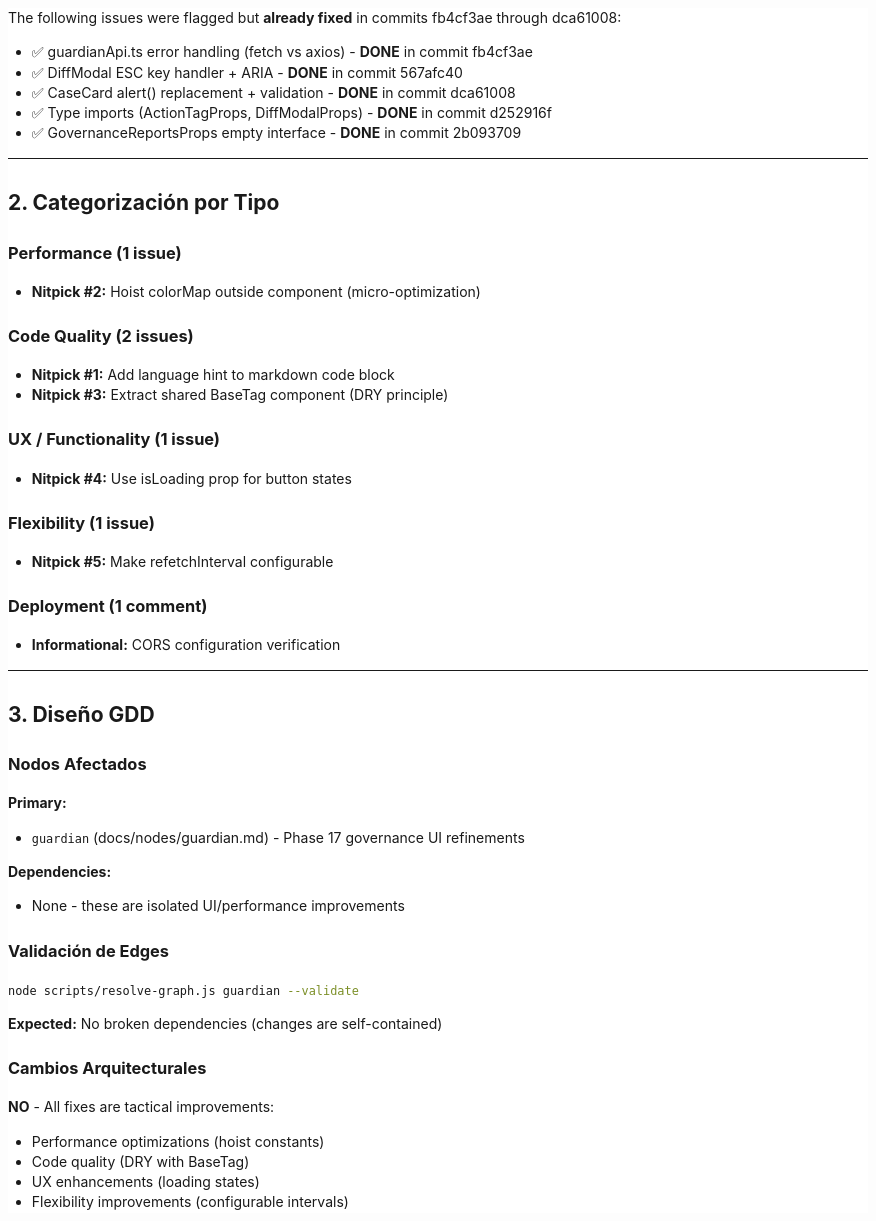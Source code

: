 The following issues were flagged but **already fixed** in commits fb4cf3ae through dca61008:
- ✅ guardianApi.ts error handling (fetch vs axios) - **DONE** in commit fb4cf3ae
- ✅ DiffModal ESC key handler + ARIA - **DONE** in commit 567afc40
- ✅ CaseCard alert() replacement + validation - **DONE** in commit dca61008
- ✅ Type imports (ActionTagProps, DiffModalProps) - **DONE** in commit d252916f
- ✅ GovernanceReportsProps empty interface - **DONE** in commit 2b093709

---

## 2. Categorización por Tipo

### Performance (1 issue)
- **Nitpick #2:** Hoist colorMap outside component (micro-optimization)

### Code Quality (2 issues)
- **Nitpick #1:** Add language hint to markdown code block
- **Nitpick #3:** Extract shared BaseTag component (DRY principle)

### UX / Functionality (1 issue)
- **Nitpick #4:** Use isLoading prop for button states

### Flexibility (1 issue)
- **Nitpick #5:** Make refetchInterval configurable

### Deployment (1 comment)
- **Informational:** CORS configuration verification

---

## 3. Diseño GDD

### Nodos Afectados

**Primary:**
- `guardian` (docs/nodes/guardian.md) - Phase 17 governance UI refinements

**Dependencies:**
- None - these are isolated UI/performance improvements

### Validación de Edges

```bash
node scripts/resolve-graph.js guardian --validate
```

**Expected:** No broken dependencies (changes are self-contained)

### Cambios Arquitecturales

**NO** - All fixes are tactical improvements:
- Performance optimizations (hoist constants)
- Code quality (DRY with BaseTag)
- UX enhancements (loading states)
- Flexibility improvements (configurable intervals)
